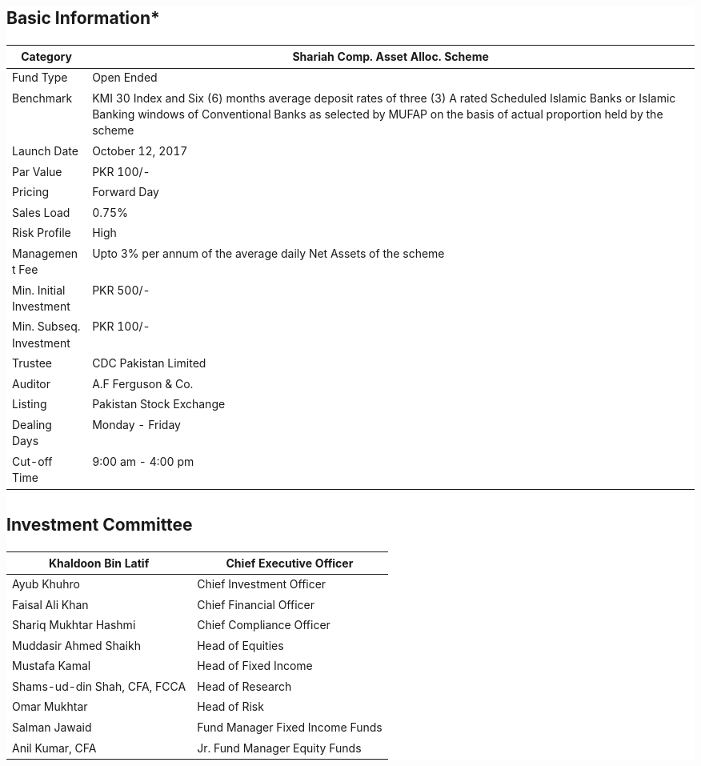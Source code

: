 ## Basic Information\*

| Category                | Shariah Comp. Asset Alloc. Scheme                                                                                                                                                                                             |
| ----------------------- | ----------------------------------------------------------------------------------------------------------------------------------------------------------------------------------------------------------------------------- |
| Fund Type               | Open Ended                                                                                                                                                                                                                    |
| Benchmark               | KMI 30 Index and Six (6) months average deposit rates of three (3) A rated Scheduled Islamic Banks or Islamic Banking windows of Conventional Banks as selected by MUFAP on the basis of actual proportion held by the scheme |
| Launch Date             | October 12, 2017                                                                                                                                                                                                              |
| Par Value               | PKR 100/-                                                                                                                                                                                                                     |
| Pricing                 | Forward Day                                                                                                                                                                                                                   |
| Sales Load              | 0.75%                                                                                                                                                                                                                         |
| Risk Profile            | High                                                                                                                                                                                                                          |
| Management Fee          | Upto 3% per annum of the average daily Net Assets of the scheme                                                                                                                                                               |
| Min. Initial Investment | PKR 500/-                                                                                                                                                                                                                     |
| Min. Subseq. Investment | PKR 100/-                                                                                                                                                                                                                     |
| Trustee                 | CDC Pakistan Limited                                                                                                                                                                                                          |
| Auditor                 | A.F Ferguson & Co.                                                                                                                                                                                                            |
| Listing                 | Pakistan Stock Exchange                                                                                                                                                                                                       |
| Dealing Days            | Monday - Friday                                                                                                                                                                                                               |
| Cut-off Time            | 9:00 am - 4:00 pm                                                                                                                                                                                                             |

## Investment Committee

| Khaldoon Bin Latif           | Chief Executive Officer         |
| ---------------------------- | ------------------------------- |
| Ayub Khuhro                  | Chief Investment Officer        |
| Faisal Ali Khan              | Chief Financial Officer         |
| Shariq Mukhtar Hashmi        | Chief Compliance Officer        |
| Muddasir Ahmed Shaikh        | Head of Equities                |
| Mustafa Kamal                | Head of Fixed Income            |
| Shams-ud-din Shah, CFA, FCCA | Head of Research                |
| Omar Mukhtar                 | Head of Risk                    |
| Salman Jawaid                | Fund Manager Fixed Income Funds |
| Anil Kumar, CFA              | Jr. Fund Manager Equity Funds   |

